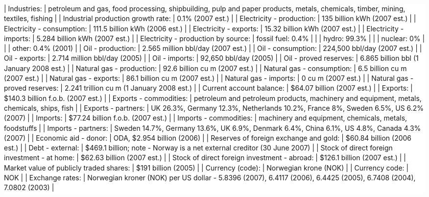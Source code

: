 | Industries: | petroleum and gas, food processing, shipbuilding, pulp and paper products, metals, chemicals, timber, mining, textiles, fishing |
| Industrial production growth rate: | 0.1% (2007 est.) |
| Electricity - production: | 135 billion kWh (2007 est.) |
| Electricity - consumption: | 111.5 billion kWh (2006 est.) |
| Electricity - exports: | 15.32 billion kWh (2007 est.) |
| Electricity - imports: | 5.284 billion kWh (2007 est.) |
| Electricity - production by source: | fossil fuel: 0.4% |
| | hydro: 99.3% |
| | nuclear: 0% |
| | other: 0.4% (2001) |
| Oil - production: | 2.565 million bbl/day (2007 est.) |
| Oil - consumption: | 224,500 bbl/day (2007 est.) |
| Oil - exports: | 2.714 million bbl/day (2005) |
| Oil - imports: | 92,650 bbl/day (2005) |
| Oil - proved reserves: | 6.865 billion bbl (1 January 2008 est.) |
| Natural gas - production: | 92.6 billion cu m (2007 est.) |
| Natural gas - consumption: | 6.5 billion cu m (2007 est.) |
| Natural gas - exports: | 86.1 billion cu m (2007 est.) |
| Natural gas - imports: | 0 cu m (2007 est.) |
| Natural gas - proved reserves: | 2.241 trillion cu m (1 January 2008 est.) |
| Current account balance: | $64.07 billion (2007 est.) |
| Exports: | $140.3 billion f.o.b. (2007 est.) |
| Exports - commodities: | petroleum and petroleum products, machinery and equipment, metals, chemicals, ships, fish |
| Exports - partners: | UK 26.3%, Germany 12.3%, Netherlands 10.2%, France 8%, Sweden 6.5%, US 6.2% (2007) |
| Imports: | $77.24 billion f.o.b. (2007 est.) |
| Imports - commodities: | machinery and equipment, chemicals, metals, foodstuffs |
| Imports - partners: | Sweden 14.7%, Germany 13.6%, UK 6.9%, Denmark 6.4%, China 6.1%, US 4.8%, Canada 4.3% (2007) |
| Economic aid - donor: | ODA, $2.954 billion (2006) |
| Reserves of foreign exchange and gold: | $60.84 billion (2006 est.) |
| Debt - external: | $469.1 billion; note - Norway is a net external creditor (30 June 2007) |
| Stock of direct foreign investment - at home: | $62.63 billion (2007 est.) |
| Stock of direct foreign investment - abroad: | $126.1 billion (2007 est.) |
| Market value of publicly traded shares: | $191 billion (2005) |
| Currency (code): | Norwegian krone (NOK) |
| Currency code: | NOK |
| Exchange rates: | Norwegian kroner (NOK) per US dollar - 5.8396 (2007), 6.4117 (2006), 6.4425 (2005), 6.7408 (2004), 7.0802 (2003) |
